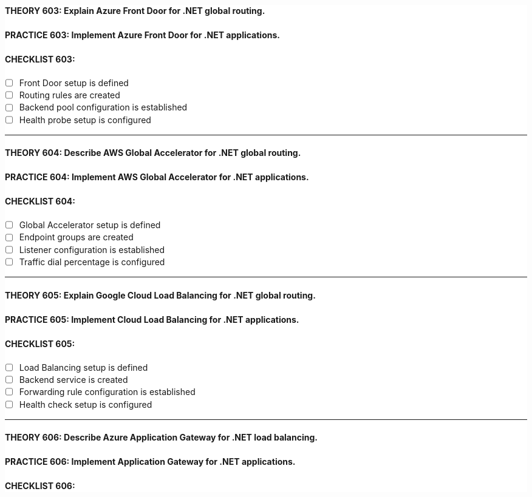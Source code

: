 
#### THEORY 603: Explain Azure Front Door for .NET global routing.

#### PRACTICE 603: Implement Azure Front Door for .NET applications.

#### CHECKLIST 603:

- [ ] Front Door setup is defined
- [ ] Routing rules are created
- [ ] Backend pool configuration is established
- [ ] Health probe setup is configured

---

#### THEORY 604: Describe AWS Global Accelerator for .NET global routing.

#### PRACTICE 604: Implement AWS Global Accelerator for .NET applications.

#### CHECKLIST 604:

- [ ] Global Accelerator setup is defined
- [ ] Endpoint groups are created
- [ ] Listener configuration is established
- [ ] Traffic dial percentage is configured

---

#### THEORY 605: Explain Google Cloud Load Balancing for .NET global routing.

#### PRACTICE 605: Implement Cloud Load Balancing for .NET applications.

#### CHECKLIST 605:

- [ ] Load Balancing setup is defined
- [ ] Backend service is created
- [ ] Forwarding rule configuration is established
- [ ] Health check setup is configured

---

#### THEORY 606: Describe Azure Application Gateway for .NET load balancing.

#### PRACTICE 606: Implement Application Gateway for .NET applications.

#### CHECKLIST 606:
